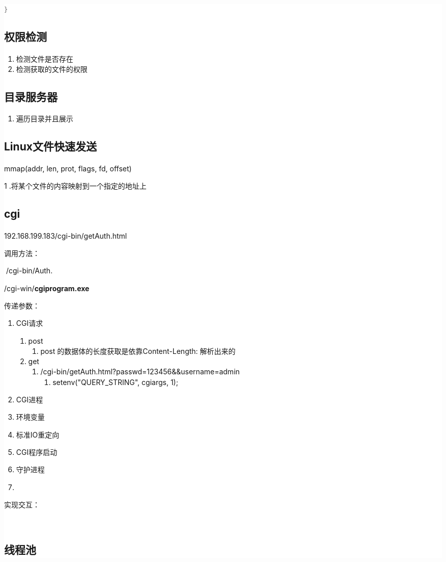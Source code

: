 ```c
}
```

##  权限检测

1. 检测文件是否存在 
2. 检测获取的文件的权限



## 目录服务器

1. 遍历目录并且展示  



## Linux文件快速发送

mmap(addr, len, prot, flags, fd, offset)  

1 .将某个文件的内容映射到一个指定的地址上 



## cgi

192.168.199.183/cgi-bin/getAuth.html

调用方法：

​	/cgi-bin/Auth.

   /cgi-win/**cgiprogram.exe**

传递参数：

1. CGI请求

 	1. post
      	1. post 的数据体的长度获取是依靠Content-Length: 解析出来的 
 	2. get
      	1. /cgi-bin/getAuth.html?passwd=123456&&username=admin
           	1. setenv("QUERY_STRING", cgiargs, 1); 

2. CGI进程

3. 环境变量
4. 标准IO重定向
5. CGI程序启动 
6. 守护进程
7. 

实现交互：



​	

## 线程池

